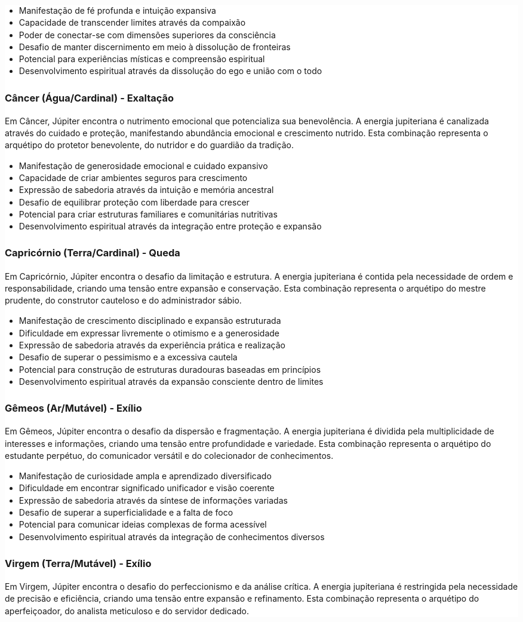 - Manifestação de fé profunda e intuição expansiva
- Capacidade de transcender limites através da compaixão
- Poder de conectar-se com dimensões superiores da consciência
- Desafio de manter discernimento em meio à dissolução de fronteiras
- Potencial para experiências místicas e compreensão espiritual
- Desenvolvimento espiritual através da dissolução do ego e união com o todo

### Câncer (Água/Cardinal) - Exaltação
Em Câncer, Júpiter encontra o nutrimento emocional que potencializa sua benevolência. A energia jupiteriana é canalizada através do cuidado e proteção, manifestando abundância emocional e crescimento nutrido. Esta combinação representa o arquétipo do protetor benevolente, do nutridor e do guardião da tradição.

- Manifestação de generosidade emocional e cuidado expansivo
- Capacidade de criar ambientes seguros para crescimento
- Expressão de sabedoria através da intuição e memória ancestral
- Desafio de equilibrar proteção com liberdade para crescer
- Potencial para criar estruturas familiares e comunitárias nutritivas
- Desenvolvimento espiritual através da integração entre proteção e expansão

### Capricórnio (Terra/Cardinal) - Queda
Em Capricórnio, Júpiter encontra o desafio da limitação e estrutura. A energia jupiteriana é contida pela necessidade de ordem e responsabilidade, criando uma tensão entre expansão e conservação. Esta combinação representa o arquétipo do mestre prudente, do construtor cauteloso e do administrador sábio.

- Manifestação de crescimento disciplinado e expansão estruturada
- Dificuldade em expressar livremente o otimismo e a generosidade
- Expressão de sabedoria através da experiência prática e realização
- Desafio de superar o pessimismo e a excessiva cautela
- Potencial para construção de estruturas duradouras baseadas em princípios
- Desenvolvimento espiritual através da expansão consciente dentro de limites

### Gêmeos (Ar/Mutável) - Exílio
Em Gêmeos, Júpiter encontra o desafio da dispersão e fragmentação. A energia jupiteriana é dividida pela multiplicidade de interesses e informações, criando uma tensão entre profundidade e variedade. Esta combinação representa o arquétipo do estudante perpétuo, do comunicador versátil e do colecionador de conhecimentos.

- Manifestação de curiosidade ampla e aprendizado diversificado
- Dificuldade em encontrar significado unificador e visão coerente
- Expressão de sabedoria através da síntese de informações variadas
- Desafio de superar a superficialidade e a falta de foco
- Potencial para comunicar ideias complexas de forma acessível
- Desenvolvimento espiritual através da integração de conhecimentos diversos

### Virgem (Terra/Mutável) - Exílio
Em Virgem, Júpiter encontra o desafio do perfeccionismo e da análise crítica. A energia jupiteriana é restringida pela necessidade de precisão e eficiência, criando uma tensão entre expansão e refinamento. Esta combinação representa o arquétipo do aperfeiçoador, do analista meticuloso e do servidor dedicado.
